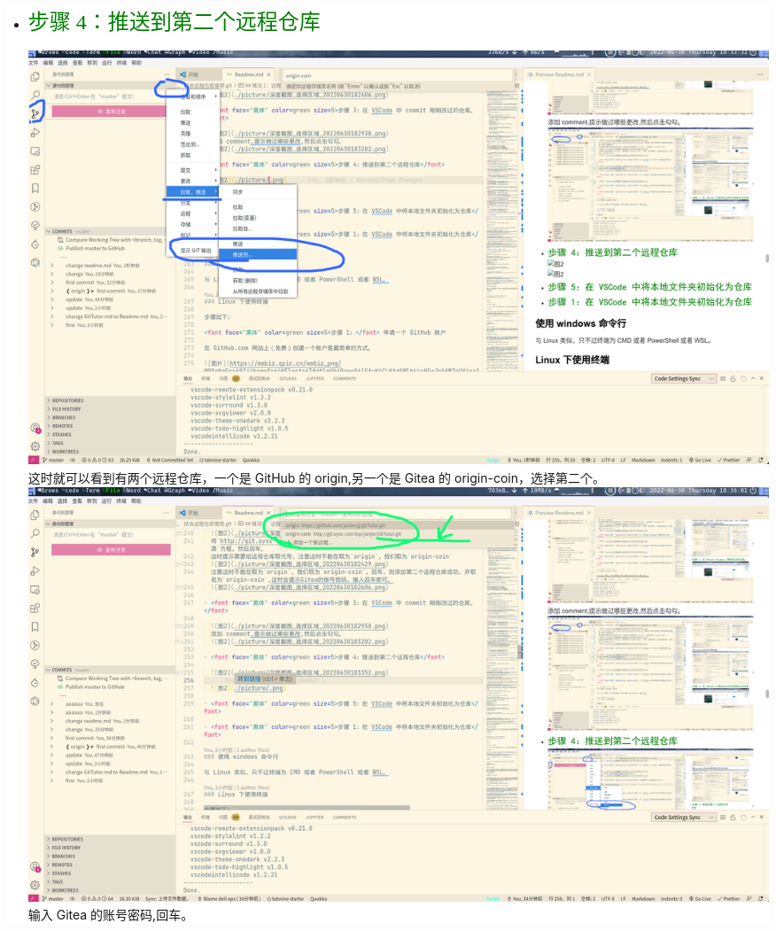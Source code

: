 - <font face="黑体" color=green size=5>步骤 4：推送到第二个远程仓库</font>

  ![图2](./picture/深度截图_选择区域_20220630183352.png)
  这时就可以看到有两个远程仓库，一个是 GitHub 的 origin,另一个是 Gitea 的 origin-coin，选择第二个。
  ![图2](./picture/深度截图_选择区域_20220630183627.png)
  输入 Gitea 的账号密码,回车。